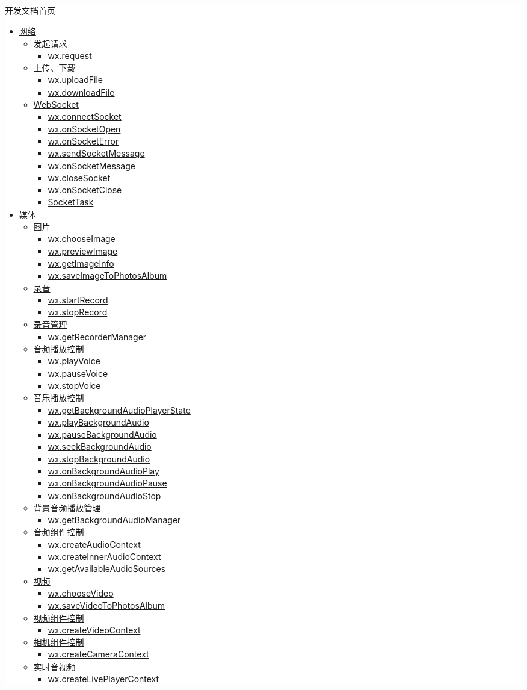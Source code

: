 </div>

</div>

<div class="book-summary">

<div class="book-summary-home" id="js-summary-home"><a><span class="icon_home_s icon_dev"></span><span class="s_title_2">开发文档首页</span></a></div>

<nav role="navigation">

*   [网络](api-network.html)
    *   [发起请求](network-request.html)
        *   [wx.request](network-request.html#wxrequestobject)
    *   [上传、下载](network-file.html)
        *   [wx.uploadFile](network-file.html#wxuploadfileobject)
        *   [wx.downloadFile](network-file.html#wxdownloadfileobject)
    *   [WebSocket](network-socket.html)
        *   [wx.connectSocket](network-socket.html#wxconnectsocketobject)
        *   [wx.onSocketOpen](network-socket.html#wxonsocketopencallback)
        *   [wx.onSocketError](network-socket.html#wxonsocketerrorcallback)
        *   [wx.sendSocketMessage](network-socket.html#wxsendsocketmessageobject)
        *   [wx.onSocketMessage](network-socket.html#wxonsocketmessagecallback)
        *   [wx.closeSocket](network-socket.html#wxclosesocket)
        *   [wx.onSocketClose](network-socket.html#wxonsocketclosecallback)
        *   [SocketTask](socket-task.html)
*   [媒体](media-picture.html)
    *   [图片](media-picture.html)
        *   [wx.chooseImage](media-picture.html#wxchooseimageobject)
        *   [wx.previewImage](media-picture.html#wxpreviewimageobject)
        *   [wx.getImageInfo](media-picture.html#wxgetimageinfoobject)
        *   [wx.saveImageToPhotosAlbum](media-picture.html#wxsaveimagetophotosalbumobject)
    *   [录音](media-record.html)
        *   [wx.startRecord](media-record.html#wxstartrecordobject)
        *   [wx.stopRecord](media-record.html#wxstoprecord)
    *   [录音管理](getRecorderManager.html)
        *   [wx.getRecorderManager](getRecorderManager.html)
    *   [音频播放控制](media-voice.html)
        *   [wx.playVoice](media-voice.html#wxplayvoiceobject)
        *   [wx.pauseVoice](media-voice.html#wxpausevoice)
        *   [wx.stopVoice](media-voice.html#wxstopvoice)
    *   [音乐播放控制](media-background-audio.html)
        *   [wx.getBackgroundAudioPlayerState](media-background-audio.html#wxgetbackgroundaudioplayerstateobject)
        *   [wx.playBackgroundAudio](media-background-audio.html#wxplaybackgroundaudioobject)
        *   [wx.pauseBackgroundAudio](media-background-audio.html#wxpausebackgroundaudio)
        *   [wx.seekBackgroundAudio](media-background-audio.html#wxseekbackgroundaudioobject)
        *   [wx.stopBackgroundAudio](media-background-audio.html#wxstopbackgroundaudio)
        *   [wx.onBackgroundAudioPlay](media-background-audio.html#wxonbackgroundaudioplaycallback)
        *   [wx.onBackgroundAudioPause](media-background-audio.html#wxonbackgroundaudiopausecallback)
        *   [wx.onBackgroundAudioStop](media-background-audio.html#wxonbackgroundaudiostopcallback)
    *   [背景音频播放管理](getBackgroundAudioManager.html)
        *   [wx.getBackgroundAudioManager](getBackgroundAudioManager.html)
    *   [音频组件控制](api-audio.html)
        *   [wx.createAudioContext](api-audio.html#wxcreateaudiocontextaudioid)
        *   [wx.createInnerAudioContext](createInnerAudioContext.html)
        *   [wx.getAvailableAudioSources](getAvailableAudioSources.html)
    *   [视频](media-video.html)
        *   [wx.chooseVideo](media-video.html#wxchoosevideoobject)
        *   [wx.saveVideoToPhotosAlbum](media-video.html#wxsavevideotophotosalbumobject)
    *   [视频组件控制](api-video.html)
        *   [wx.createVideoContext](api-video.html#wxcreatevideocontextvideoid)
    *   [相机组件控制](api-camera.html)
        *   [wx.createCameraContext](api-camera.html)
    *   [实时音视频](api-live-player.html)
        *   [wx.createLivePlayerContext](api-live-player.html)